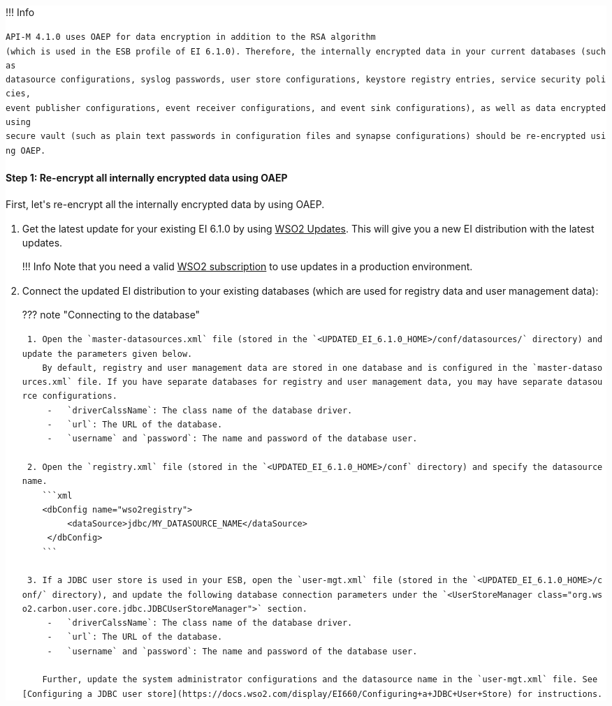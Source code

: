 !!! Info 

    API-M 4.1.0 uses OAEP for data encryption in addition to the RSA algorithm 
    (which is used in the ESB profile of EI 6.1.0). Therefore, the internally encrypted data in your current databases (such as 
    datasource configurations, syslog passwords, user store configurations, keystore registry entries, service security policies, 
    event publisher configurations, event receiver configurations, and event sink configurations), as well as data encrypted using 
    secure vault (such as plain text passwords in configuration files and synapse configurations) should be re-encrypted using OAEP.

#### Step 1: Re-encrypt all internally encrypted data using OAEP

First, let's re-encrypt all the internally encrypted data by using OAEP.

1. Get the latest update for your existing EI 6.1.0 by using [WSO2 Updates](https://updates.docs.wso2.com/en/latest/updates/overview/). This will give you a new EI distribution with the latest updates.

    !!! Info
        Note that you need a valid [WSO2 subscription](https://wso2.com/subscription) to use updates in a production environment.
        
2. Connect the updated EI distribution to your existing databases (which are used for registry data and user management data):

    ??? note "Connecting to the database"
    
        1. Open the `master-datasources.xml` file (stored in the `<UPDATED_EI_6.1.0_HOME>/conf/datasources/` directory) and update the parameters given below.
           By default, registry and user management data are stored in one database and is configured in the `master-datasources.xml` file. If you have separate databases for registry and user management data, you may have separate datasource configurations.
            -   `driverCalssName`: The class name of the database driver.
            -   `url`: The URL of the database.
            -   `username` and `password`: The name and password of the database user.
           
        2. Open the `registry.xml` file (stored in the `<UPDATED_EI_6.1.0_HOME>/conf` directory) and specify the datasource name.
           ```xml
           <dbConfig name="wso2registry">   
                <dataSource>jdbc/MY_DATASOURCE_NAME</dataSource>
            </dbConfig>
           ```
        
        3. If a JDBC user store is used in your ESB, open the `user-mgt.xml` file (stored in the `<UPDATED_EI_6.1.0_HOME>/conf/` directory), and update the following database connection parameters under the `<UserStoreManager class="org.wso2.carbon.user.core.jdbc.JDBCUserStoreManager">` section. 
            -   `driverCalssName`: The class name of the database driver.
            -   `url`: The URL of the database.
            -   `username` and `password`: The name and password of the database user.  
            
           Further, update the system administrator configurations and the datasource name in the `user-mgt.xml` file. See [Configuring a JDBC user store](https://docs.wso2.com/display/EI660/Configuring+a+JDBC+User+Store) for instructions.
           